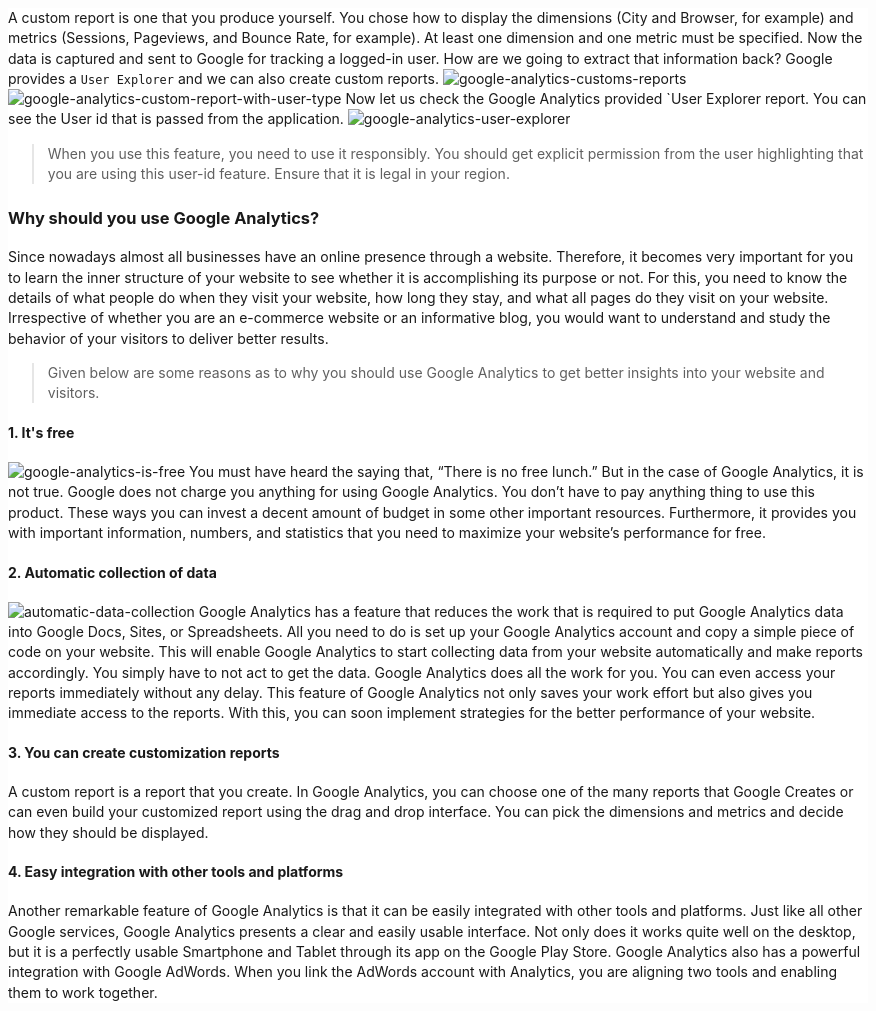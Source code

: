 A custom report is one that you produce yourself. You chose how to display the dimensions (City and Browser, for example) and metrics (Sessions, Pageviews, and Bounce Rate, for example). At least one dimension and one metric must be specified.
Now the data is captured and sent to Google for tracking a logged-in user. How are we going to extract that information back? Google provides a `User Explorer` and we can also create custom reports.
![google-analytics-customs-reports](/engineering-education/track-individual-logged-in-users-using-google-analytics/google-analytics-custom-report.jpg)
![google-analytics-custom-report-with-user-type](/engineering-education/track-individual-logged-in-users-using-google-analytics/google-analytics-custom-report-with-user-type.jpg)
Now let us check the Google Analytics provided `User Explorer report. You can see the User id that is passed from the application.
![google-analytics-user-explorer](/engineering-education/track-individual-logged-in-users-using-google-analytics/google-analytics-user-explorer.jpg)
> When you use this feature, you need to use it responsibly. You should get explicit permission from the user highlighting that you are using this user-id feature. Ensure that it is legal in your region.

### Why should you use Google Analytics?
Since nowadays almost all businesses have an online presence through a website. Therefore, it becomes very important for you to learn the inner structure of your website to see whether it is accomplishing its purpose or not.
For this, you need to know the details of what people do when they visit your website, how long they stay, and what all pages do they visit on your website.
Irrespective of whether you are an e-commerce website or an informative blog, you would want to understand and study the behavior of your visitors to deliver better results.
> Given below are some reasons as to why you should use Google Analytics to get better insights into your website and visitors.
#### 1. It's free
![google-analytics-is-free](/engineering-education/track-individual-logged-in-users-using-google-analytics/google-analytics-is-free.png)
You must have heard the saying that, “There is no free lunch.” But in the case of Google Analytics, it is not true.
Google does not charge you anything for using Google Analytics. You don’t have to pay anything thing to use this product.
These ways you can invest a decent amount of budget in some other important resources.
Furthermore, it provides you with important information, numbers, and statistics that you need to maximize your website’s performance for free.
#### 2. Automatic collection of data
![automatic-data-collection](/engineering-education/track-individual-logged-in-users-using-google-analytics/automatic-data-collection.jpeg)
Google Analytics has a feature that reduces the work that is required to put Google Analytics data into Google Docs, Sites, or Spreadsheets.
All you need to do is set up your Google Analytics account and copy a simple piece of code on your website.
This will enable Google Analytics to start collecting data from your website automatically and make reports accordingly.
You simply have to not act to get the data. Google Analytics does all the work for you.
You can even access your reports immediately without any delay. This feature of Google Analytics not only saves your work effort but also gives you immediate access to the reports. With this, you can soon implement strategies for the better performance of your website.
#### 3. You can create customization reports
A custom report is a report that you create.
In Google Analytics, you can choose one of the many reports that Google Creates or can even build your customized report using the drag and drop interface.
You can pick the dimensions and metrics and decide how they should be displayed.
#### 4. Easy integration with other tools and platforms
Another remarkable feature of Google Analytics is that it can be easily integrated with other tools and platforms.
Just like all other Google services, Google Analytics presents a clear and easily usable interface.
Not only does it works quite well on the desktop, but it is a perfectly usable Smartphone and Tablet through its app on the Google Play Store.
Google Analytics also has a powerful integration with Google AdWords.
When you link the AdWords account with Analytics, you are aligning two tools and enabling them to work together.